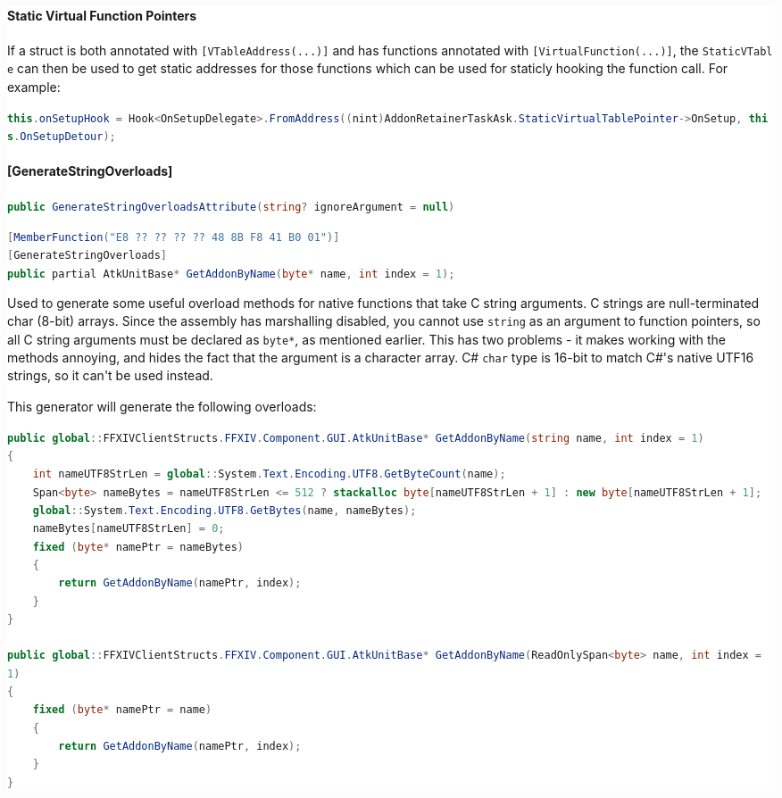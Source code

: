 #### Static Virtual Function Pointers

If a struct is both annotated with `[VTableAddress(...)]` and has functions annotated with `[VirtualFunction(...)]`, the `StaticVTable` can then be used to get static addresses for those functions which can be used for staticly hooking the function call. For example:

```csharp
this.onSetupHook = Hook<OnSetupDelegate>.FromAddress((nint)AddonRetainerTaskAsk.StaticVirtualTablePointer->OnSetup, this.OnSetupDetour);
```

#### [GenerateStringOverloads]

```csharp
public GenerateStringOverloadsAttribute(string? ignoreArgument = null)
```

```csharp
[MemberFunction("E8 ?? ?? ?? ?? 48 8B F8 41 B0 01")]
[GenerateStringOverloads]
public partial AtkUnitBase* GetAddonByName(byte* name, int index = 1);
```

Used to generate some useful overload methods for native functions that take C string arguments. C strings are null-terminated char (8-bit) arrays. Since the assembly has marshalling disabled, you cannot use `string` as an argument to function pointers, so all C string arguments must be declared as `byte*`, as mentioned earlier. This has two problems - it makes working with the methods annoying, and hides the fact that the argument is a character array. C# `char` type is 16-bit to match C#'s native UTF16 strings, so it can't be used instead.

This generator will generate the following overloads:

```csharp
public global::FFXIVClientStructs.FFXIV.Component.GUI.AtkUnitBase* GetAddonByName(string name, int index = 1)
{
    int nameUTF8StrLen = global::System.Text.Encoding.UTF8.GetByteCount(name);
    Span<byte> nameBytes = nameUTF8StrLen <= 512 ? stackalloc byte[nameUTF8StrLen + 1] : new byte[nameUTF8StrLen + 1];
    global::System.Text.Encoding.UTF8.GetBytes(name, nameBytes);
    nameBytes[nameUTF8StrLen] = 0;
    fixed (byte* namePtr = nameBytes)
    {
        return GetAddonByName(namePtr, index);
    }
}

public global::FFXIVClientStructs.FFXIV.Component.GUI.AtkUnitBase* GetAddonByName(ReadOnlySpan<byte> name, int index = 1)
{
    fixed (byte* namePtr = name)
    {
        return GetAddonByName(namePtr, index);
    }
}
```
